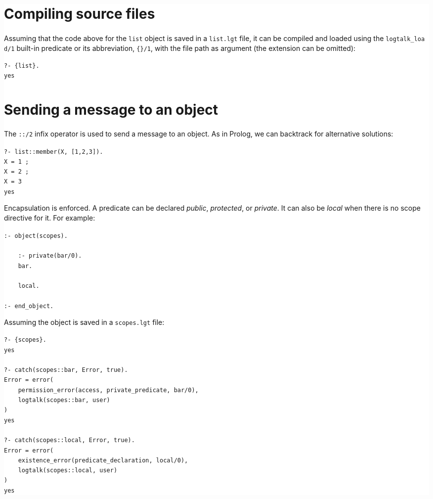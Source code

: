 # Compiling source files

Assuming that the code above for the `list` object is saved in a `list.lgt` file, it can be compiled and loaded using the `logtalk_load/1` built-in predicate or its abbreviation, `{}/1`, with the file path as argument (the extension can be omitted):

```
?- {list}.
yes
```

# Sending a message to an object

The `::/2` infix operator is used to send a message to an object. As in Prolog, we can backtrack for alternative solutions:

```
?- list::member(X, [1,2,3]).
X = 1 ;
X = 2 ;
X = 3
yes
```

Encapsulation is enforced. A predicate can be declared _public_, _protected_, or _private_. It can also be _local_ when there is no scope directive for it. For example:

```
:- object(scopes).

	:- private(bar/0).
	bar.

	local.

:- end_object.
```

Assuming the object is saved in a `scopes.lgt` file:

```
?- {scopes}.
yes

?- catch(scopes::bar, Error, true).
Error = error(
	permission_error(access, private_predicate, bar/0),
	logtalk(scopes::bar, user)
)
yes

?- catch(scopes::local, Error, true).
Error = error(
	existence_error(predicate_declaration, local/0),
	logtalk(scopes::local, user)
)
yes
```
